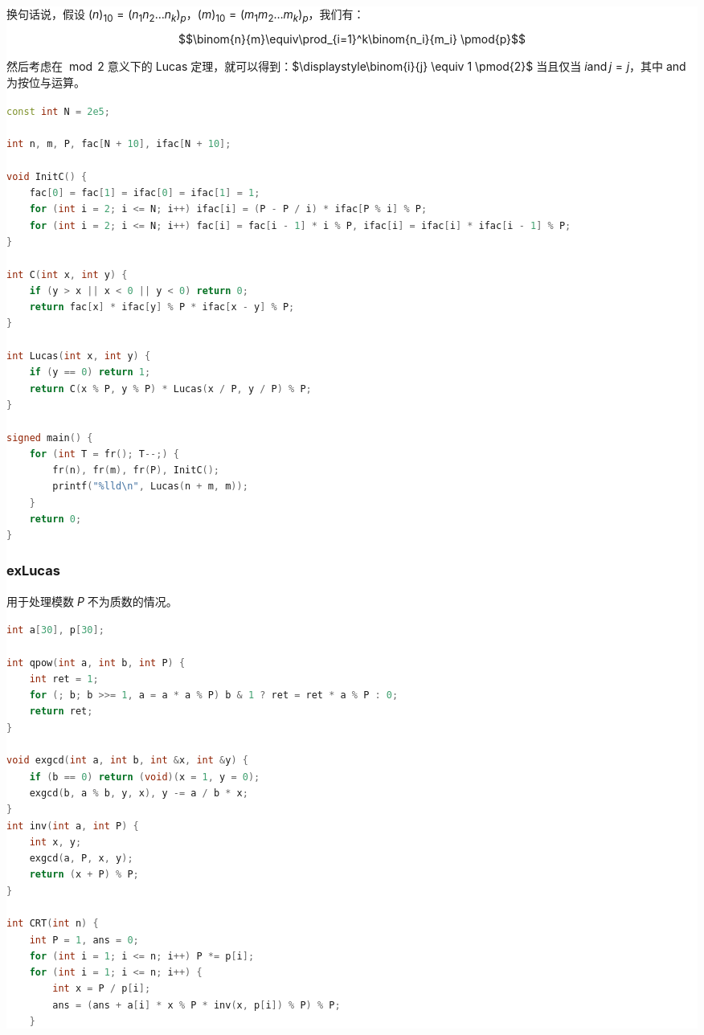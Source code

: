 换句话说，假设 $(n)_{10}=(n_1n_2\dots n_k)_p$，$(m)_{10}=(m_1m_2\dots m_k)_p$，我们有：
$$\binom{n}{m}\equiv\prod_{i=1}^k\binom{n_i}{m_i} \pmod{p}$$

然后考虑在 $\bmod 2$ 意义下的 Lucas 定理，就可以得到：$\displaystyle\binom{i}{j} \equiv 1 \pmod{2}$ 当且仅当 $i \operatorname{and} j = j$，其中 $\operatorname{and}$ 为按位与运算。

```cpp
const int N = 2e5;

int n, m, P, fac[N + 10], ifac[N + 10];

void InitC() {
    fac[0] = fac[1] = ifac[0] = ifac[1] = 1;
    for (int i = 2; i <= N; i++) ifac[i] = (P - P / i) * ifac[P % i] % P;
    for (int i = 2; i <= N; i++) fac[i] = fac[i - 1] * i % P, ifac[i] = ifac[i] * ifac[i - 1] % P;
}

int C(int x, int y) {
    if (y > x || x < 0 || y < 0) return 0;
    return fac[x] * ifac[y] % P * ifac[x - y] % P;
}

int Lucas(int x, int y) {
    if (y == 0) return 1;
    return C(x % P, y % P) * Lucas(x / P, y / P) % P;
}

signed main() {
    for (int T = fr(); T--;) {
        fr(n), fr(m), fr(P), InitC();
        printf("%lld\n", Lucas(n + m, m));
    }
    return 0;
}
```

### exLucas
用于处理模数 $P$ 不为质数的情况。

```cpp
int a[30], p[30];

int qpow(int a, int b, int P) {
    int ret = 1;
    for (; b; b >>= 1, a = a * a % P) b & 1 ? ret = ret * a % P : 0;
    return ret;
}

void exgcd(int a, int b, int &x, int &y) {
    if (b == 0) return (void)(x = 1, y = 0);
    exgcd(b, a % b, y, x), y -= a / b * x;
}
int inv(int a, int P) {
    int x, y;
    exgcd(a, P, x, y);
    return (x + P) % P;
}

int CRT(int n) {
    int P = 1, ans = 0;
    for (int i = 1; i <= n; i++) P *= p[i];
    for (int i = 1; i <= n; i++) {
        int x = P / p[i];
        ans = (ans + a[i] * x % P * inv(x, p[i]) % P) % P;
    }
```